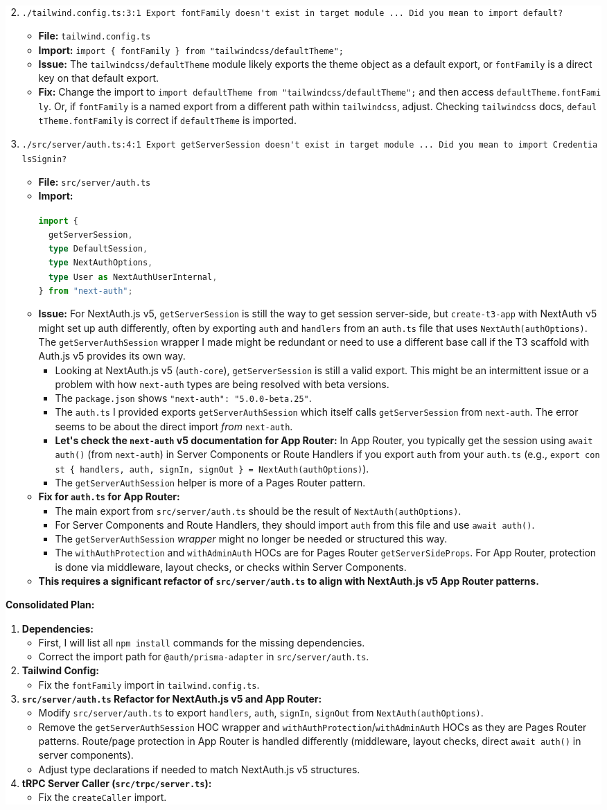 2.  `./tailwind.config.ts:3:1 Export fontFamily doesn't exist in target module ... Did you mean to import default?`
    *   **File:** `tailwind.config.ts`
    *   **Import:** `import { fontFamily } from "tailwindcss/defaultTheme";`
    *   **Issue:** The `tailwindcss/defaultTheme` module likely exports the theme object as a default export, or `fontFamily` is a direct key on that default export.
    *   **Fix:** Change the import to `import defaultTheme from "tailwindcss/defaultTheme";` and then access `defaultTheme.fontFamily`. Or, if `fontFamily` is a named export from a different path within `tailwindcss`, adjust. Checking `tailwindcss` docs, `defaultTheme.fontFamily` is correct if `defaultTheme` is imported.

3.  `./src/server/auth.ts:4:1 Export getServerSession doesn't exist in target module ... Did you mean to import CredentialsSignin?`
    *   **File:** `src/server/auth.ts`
    *   **Import:**
        ```typescript
        import {
          getServerSession,
          type DefaultSession,
          type NextAuthOptions,
          type User as NextAuthUserInternal,
        } from "next-auth";
        ```
    *   **Issue:** For NextAuth.js v5, `getServerSession` is still the way to get session server-side, but `create-t3-app` with NextAuth v5 might set up auth differently, often by exporting `auth` and `handlers` from an `auth.ts` file that uses `NextAuth(authOptions)`. The `getServerAuthSession` wrapper I made might be redundant or need to use a different base call if the T3 scaffold with Auth.js v5 provides its own way.
        *   Looking at NextAuth.js v5 (`auth-core`), `getServerSession` is still a valid export. This might be an intermittent issue or a problem with how `next-auth` types are being resolved with beta versions.
        *   The `package.json` shows `"next-auth": "5.0.0-beta.25"`.
        *   The `auth.ts` I provided exports `getServerAuthSession` which itself calls `getServerSession` from `next-auth`. The error seems to be about the direct import *from* `next-auth`.
        *   **Let's check the `next-auth` v5 documentation for App Router:** In App Router, you typically get the session using `await auth()` (from `next-auth`) in Server Components or Route Handlers if you export `auth` from your `auth.ts` (e.g., `export const { handlers, auth, signIn, signOut } = NextAuth(authOptions)`).
        *   The `getServerAuthSession` helper is more of a Pages Router pattern.
    *   **Fix for `auth.ts` for App Router:**
        *   The main export from `src/server/auth.ts` should be the result of `NextAuth(authOptions)`.
        *   For Server Components and Route Handlers, they should import `auth` from this file and use `await auth()`.
        *   The `getServerAuthSession` *wrapper* might no longer be needed or structured this way.
        *   The `withAuthProtection` and `withAdminAuth` HOCs are for Pages Router `getServerSideProps`. For App Router, protection is done via middleware, layout checks, or checks within Server Components.
    *   **This requires a significant refactor of `src/server/auth.ts` to align with NextAuth.js v5 App Router patterns.**

**Consolidated Plan:**

1.  **Dependencies:**
    *   First, I will list all `npm install` commands for the missing dependencies.
    *   Correct the import path for `@auth/prisma-adapter` in `src/server/auth.ts`.
2.  **Tailwind Config:**
    *   Fix the `fontFamily` import in `tailwind.config.ts`.
3.  **`src/server/auth.ts` Refactor for NextAuth.js v5 and App Router:**
    *   Modify `src/server/auth.ts` to export `handlers`, `auth`, `signIn`, `signOut` from `NextAuth(authOptions)`.
    *   Remove the `getServerAuthSession` HOC wrapper and `withAuthProtection`/`withAdminAuth` HOCs as they are Pages Router patterns. Route/page protection in App Router is handled differently (middleware, layout checks, direct `await auth()` in server components).
    *   Adjust type declarations if needed to match NextAuth.js v5 structures.
4.  **tRPC Server Caller (`src/trpc/server.ts`):**
    *   Fix the `createCaller` import.